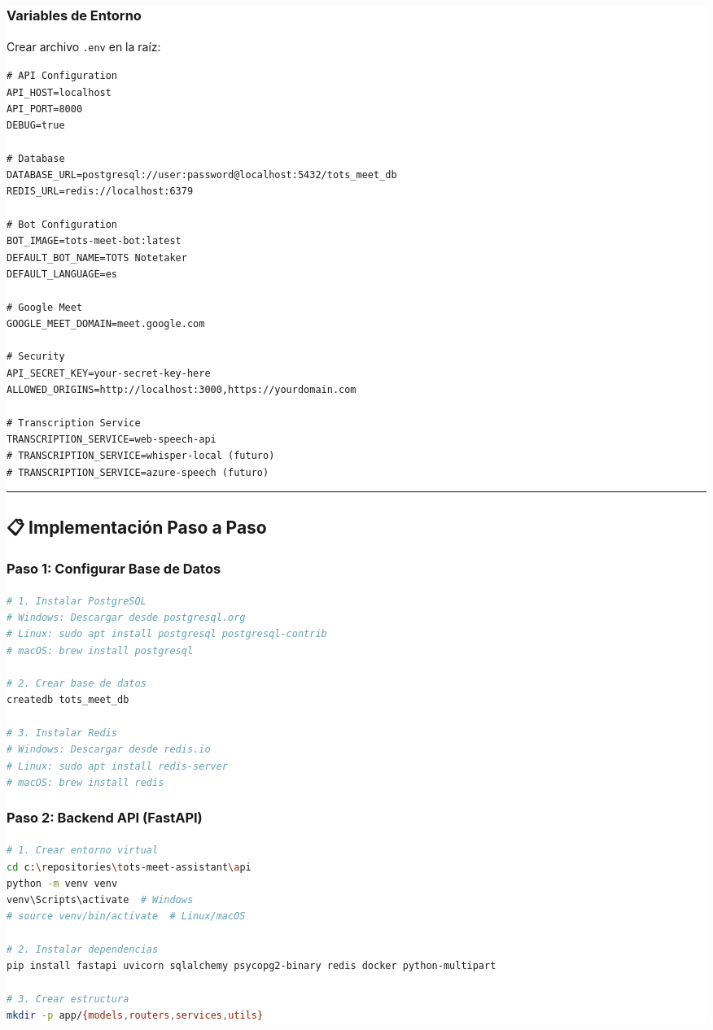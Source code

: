 ### Variables de Entorno
Crear archivo `.env` en la raíz:
```env
# API Configuration
API_HOST=localhost
API_PORT=8000
DEBUG=true

# Database
DATABASE_URL=postgresql://user:password@localhost:5432/tots_meet_db
REDIS_URL=redis://localhost:6379

# Bot Configuration
BOT_IMAGE=tots-meet-bot:latest
DEFAULT_BOT_NAME=TOTS Notetaker
DEFAULT_LANGUAGE=es

# Google Meet
GOOGLE_MEET_DOMAIN=meet.google.com

# Security
API_SECRET_KEY=your-secret-key-here
ALLOWED_ORIGINS=http://localhost:3000,https://yourdomain.com

# Transcription Service
TRANSCRIPTION_SERVICE=web-speech-api
# TRANSCRIPTION_SERVICE=whisper-local (futuro)
# TRANSCRIPTION_SERVICE=azure-speech (futuro)
```

---

## 📋 Implementación Paso a Paso

### Paso 1: Configurar Base de Datos
```bash
# 1. Instalar PostgreSQL
# Windows: Descargar desde postgresql.org
# Linux: sudo apt install postgresql postgresql-contrib
# macOS: brew install postgresql

# 2. Crear base de datos
createdb tots_meet_db

# 3. Instalar Redis
# Windows: Descargar desde redis.io
# Linux: sudo apt install redis-server
# macOS: brew install redis
```

### Paso 2: Backend API (FastAPI)
```bash
# 1. Crear entorno virtual
cd c:\repositories\tots-meet-assistant\api
python -m venv venv
venv\Scripts\activate  # Windows
# source venv/bin/activate  # Linux/macOS

# 2. Instalar dependencias
pip install fastapi uvicorn sqlalchemy psycopg2-binary redis docker python-multipart

# 3. Crear estructura
mkdir -p app/{models,routers,services,utils}
```